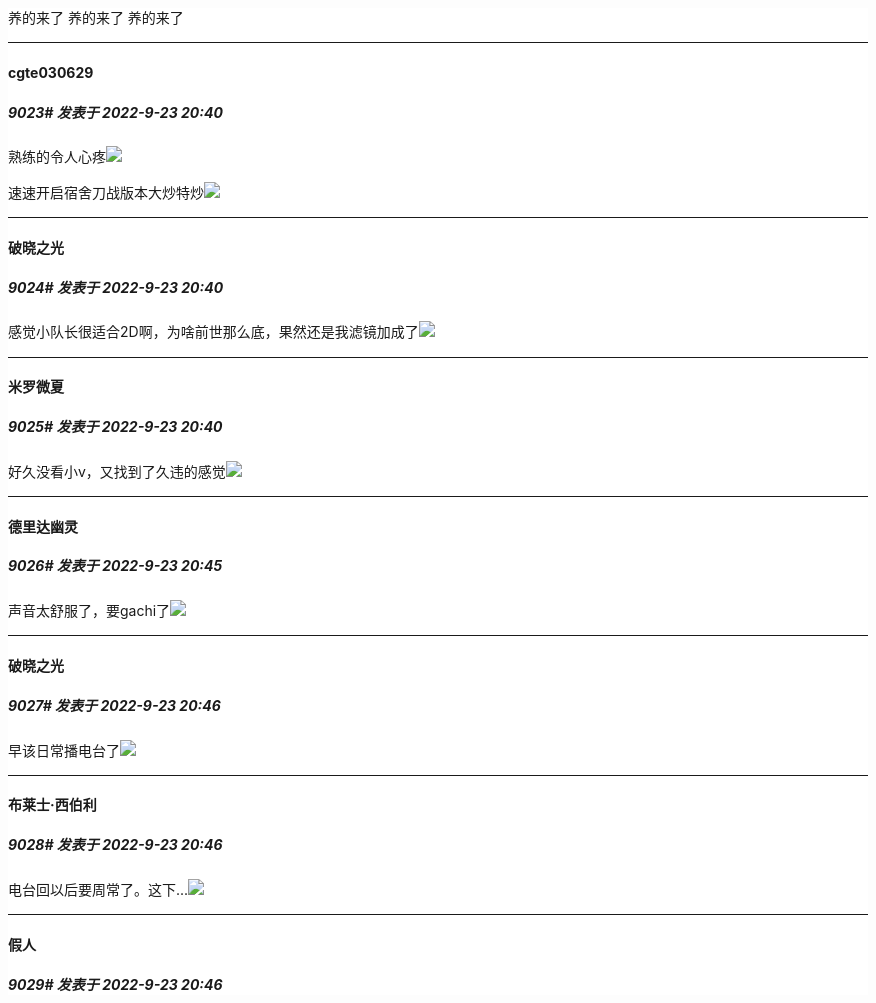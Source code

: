 养的来了 养的来了 养的来了

*****

####  cgte030629  
##### 9023#       发表于 2022-9-23 20:40

熟练的令人心疼<img src="https://static.saraba1st.com/image/smiley/face2017/067.png" referrerpolicy="no-referrer">

速速开启宿舍刀战版本大炒特炒<img src="https://static.saraba1st.com/image/smiley/face2017/084.png" referrerpolicy="no-referrer">

*****

####  破晓之光  
##### 9024#       发表于 2022-9-23 20:40

感觉小队长很适合2D啊，为啥前世那么底，果然还是我滤镜加成了<img src="https://static.saraba1st.com/image/smiley/face2017/074.png" referrerpolicy="no-referrer">

*****

####  米罗微夏  
##### 9025#       发表于 2022-9-23 20:40

好久没看小v，又找到了久违的感觉<img src="https://static.saraba1st.com/image/smiley/face2017/074.png" referrerpolicy="no-referrer">



*****

####  德里达幽灵  
##### 9026#       发表于 2022-9-23 20:45

声音太舒服了，要gachi了<img src="https://static.saraba1st.com/image/smiley/face2017/074.png" referrerpolicy="no-referrer">

*****

####  破晓之光  
##### 9027#       发表于 2022-9-23 20:46

早该日常播电台了<img src="https://static.saraba1st.com/image/smiley/face2017/074.png" referrerpolicy="no-referrer">

*****

####  布莱士·西伯利  
##### 9028#       发表于 2022-9-23 20:46

电台回以后要周常了。这下...<img src="https://static.saraba1st.com/image/smiley/face2017/074.png" referrerpolicy="no-referrer">

*****

####  假人  
##### 9029#       发表于 2022-9-23 20:46
